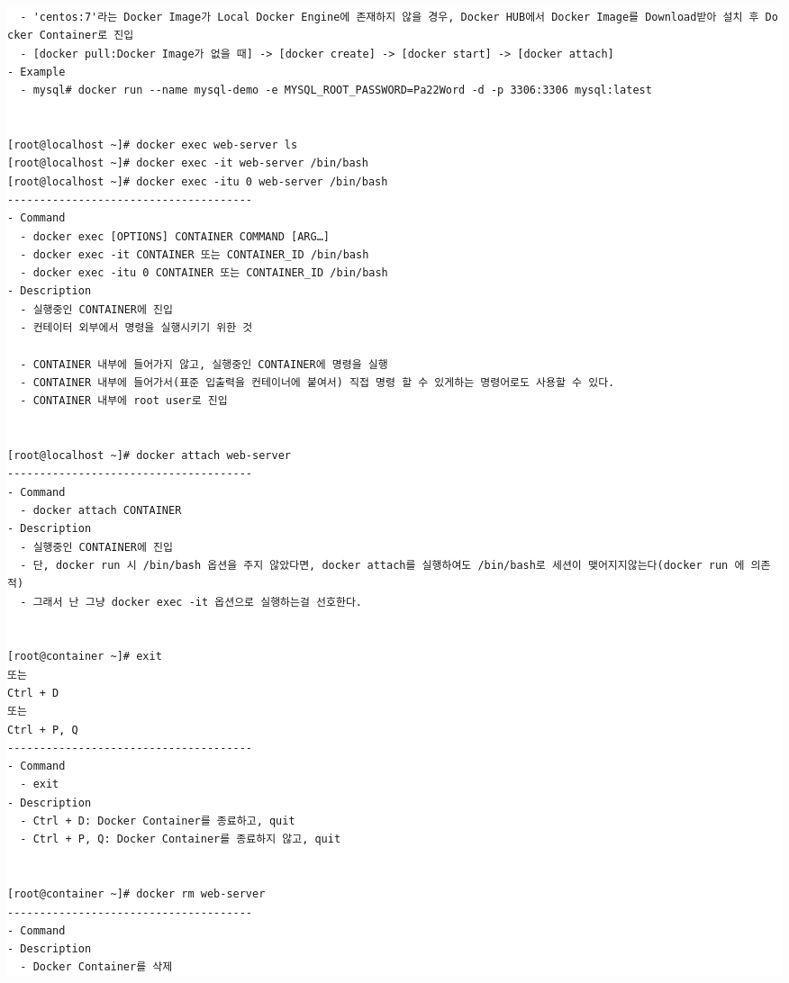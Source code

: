 ```console
  - 'centos:7'라는 Docker Image가 Local Docker Engine에 존재하지 않을 경우, Docker HUB에서 Docker Image를 Download받아 설치 후 Docker Container로 진입
  - [docker pull:Docker Image가 없을 때] -> [docker create] -> [docker start] -> [docker attach]
- Example
  - mysql# docker run --name mysql-demo -e MYSQL_ROOT_PASSWORD=Pa22Word -d -p 3306:3306 mysql:latest


[root@localhost ~]# docker exec web-server ls
[root@localhost ~]# docker exec -it web-server /bin/bash
[root@localhost ~]# docker exec -itu 0 web-server /bin/bash
--------------------------------------
- Command
  - docker exec [OPTIONS] CONTAINER COMMAND [ARG…]
  - docker exec -it CONTAINER 또는 CONTAINER_ID /bin/bash
  - docker exec -itu 0 CONTAINER 또는 CONTAINER_ID /bin/bash
- Description
  - 실행중인 CONTAINER에 진입
  - 컨테이터 외부에서 명령을 실행시키기 위한 것

  - CONTAINER 내부에 들어가지 않고, 실행중인 CONTAINER에 명령을 실행
  - CONTAINER 내부에 들어가서(표준 입출력을 컨테이너에 붙여서) 직접 명령 할 수 있게하는 명령어로도 사용할 수 있다.
  - CONTAINER 내부에 root user로 진입
  

[root@localhost ~]# docker attach web-server
--------------------------------------
- Command
  - docker attach CONTAINER
- Description
  - 실행중인 CONTAINER에 진입
  - 단, docker run 시 /bin/bash 옵션을 주지 않았다면, docker attach를 실행하여도 /bin/bash로 세션이 맺어지지않는다(docker run 에 의존적)
  - 그래서 난 그냥 docker exec -it 옵션으로 실행하는걸 선호한다.


[root@container ~]# exit
또는
Ctrl + D
또는
Ctrl + P, Q
--------------------------------------
- Command
  - exit
- Description
  - Ctrl + D: Docker Container를 종료하고, quit
  - Ctrl + P, Q: Docker Container를 종료하지 않고, quit


[root@container ~]# docker rm web-server
--------------------------------------
- Command
- Description
  - Docker Container를 삭제
```
